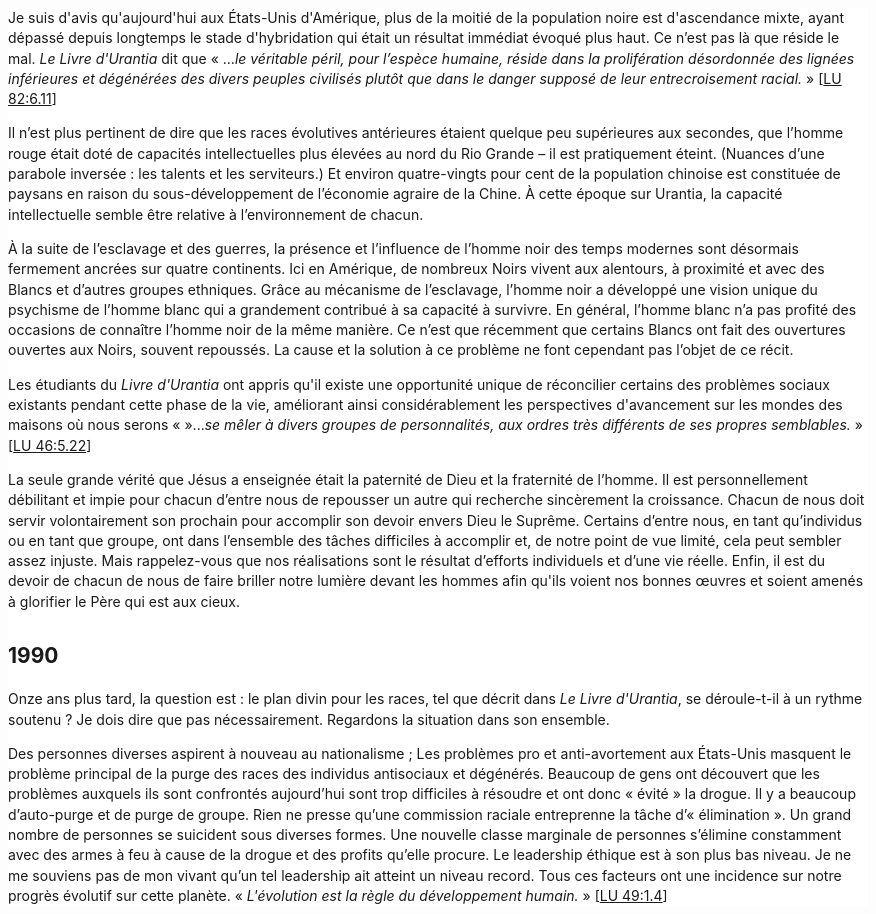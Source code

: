 Je suis d'avis qu'aujourd'hui aux États-Unis d'Amérique, plus de la moitié de la population noire est d'ascendance mixte, ayant dépassé depuis longtemps le stade d'hybridation qui était un résultat immédiat évoqué plus haut. Ce n’est pas là que réside le mal. _Le Livre d'Urantia_ dit que « ..._le véritable péril, pour l’espèce humaine, réside dans la prolifération désordonnée des lignées inférieures et dégénérées des divers peuples civilisés plutôt que dans le danger supposé de leur entrecroisement racial._ » <a id="a55_515"></a>[[LU 82:6.11](/fr/The_Urantia_Book/82#p6_11)] 

Il n’est plus pertinent de dire que les races évolutives antérieures étaient quelque peu supérieures aux secondes, que l’homme rouge était doté de capacités intellectuelles plus élevées au nord du Rio Grande – il est pratiquement éteint. (Nuances d’une parabole inversée : les talents et les serviteurs.) Et environ quatre-vingts pour cent de la population chinoise est constituée de paysans en raison du sous-développement de l’économie agraire de la Chine. À cette époque sur Urantia, la capacité intellectuelle semble être relative à l’environnement de chacun. 

À la suite de l’esclavage et des guerres, la présence et l’influence de l’homme noir des temps modernes sont désormais fermement ancrées sur quatre continents. Ici en Amérique, de nombreux Noirs vivent aux alentours, à proximité et avec des Blancs et d’autres groupes ethniques. Grâce au mécanisme de l’esclavage, l’homme noir a développé une vision unique du psychisme de l’homme blanc qui a grandement contribué à sa capacité à survivre. En général, l’homme blanc n’a pas profité des occasions de connaître l’homme noir de la même manière. Ce n’est que récemment que certains Blancs ont fait des ouvertures ouvertes aux Noirs, souvent repoussés. La cause et la solution à ce problème ne font cependant pas l’objet de ce récit. 

Les étudiants du _Livre d'Urantia_ ont appris qu'il existe une opportunité unique de réconcilier certains des problèmes sociaux existants pendant cette phase de la vie, améliorant ainsi considérablement les perspectives d'avancement sur les mondes des maisons où nous serons «   »..._se mêler à divers groupes de personnalités, aux ordres très différents de ses propres semblables._ » <a id="a61_385"></a>[[LU 46:5.22](/fr/The_Urantia_Book/46#p5_22)] 

La seule grande vérité que Jésus a enseignée était la paternité de Dieu et la fraternité de l’homme. Il est personnellement débilitant et impie pour chacun d’entre nous de repousser un autre qui recherche sincèrement la croissance. Chacun de nous doit servir volontairement son prochain pour accomplir son devoir envers Dieu le Suprême. Certains d’entre nous, en tant qu’individus ou en tant que groupe, ont dans l’ensemble des tâches difficiles à accomplir et, de notre point de vue limité, cela peut sembler assez injuste. Mais rappelez-vous que nos réalisations sont le résultat d’efforts individuels et d’une vie réelle. Enfin, il est du devoir de chacun de nous de faire briller notre lumière devant les hommes afin qu'ils voient nos bonnes œuvres et soient amenés à glorifier le Père qui est aux cieux. 

## 1990 

Onze ans plus tard, la question est : le plan divin pour les races, tel que décrit dans _Le Livre d'Urantia_, se déroule-t-il à un rythme soutenu ? Je dois dire que pas nécessairement. Regardons la situation dans son ensemble. 

Des personnes diverses aspirent à nouveau au nationalisme ; Les problèmes pro et anti-avortement aux États-Unis masquent le problème principal de la purge des races des individus antisociaux et dégénérés. Beaucoup de gens ont découvert que les problèmes auxquels ils sont confrontés aujourd’hui sont trop difficiles à résoudre et ont donc « évité » la drogue. Il y a beaucoup d’auto-purge et de purge de groupe. Rien ne presse qu’une commission raciale entreprenne la tâche d’« élimination ». Un grand nombre de personnes se suicident sous diverses formes. Une nouvelle classe marginale de personnes s’élimine constamment avec des armes à feu à cause de la drogue et des profits qu’elle procure. Le leadership éthique est à son plus bas niveau. Je ne me souviens pas de mon vivant qu’un tel leadership ait atteint un niveau record. Tous ces facteurs ont une incidence sur notre progrès évolutif sur cette planète. « _L'évolution est la règle du développement humain._ » <a id="a69_970"></a>[[LU 49:1.4](/fr/The_Urantia_Book/49#p1_4)] 

